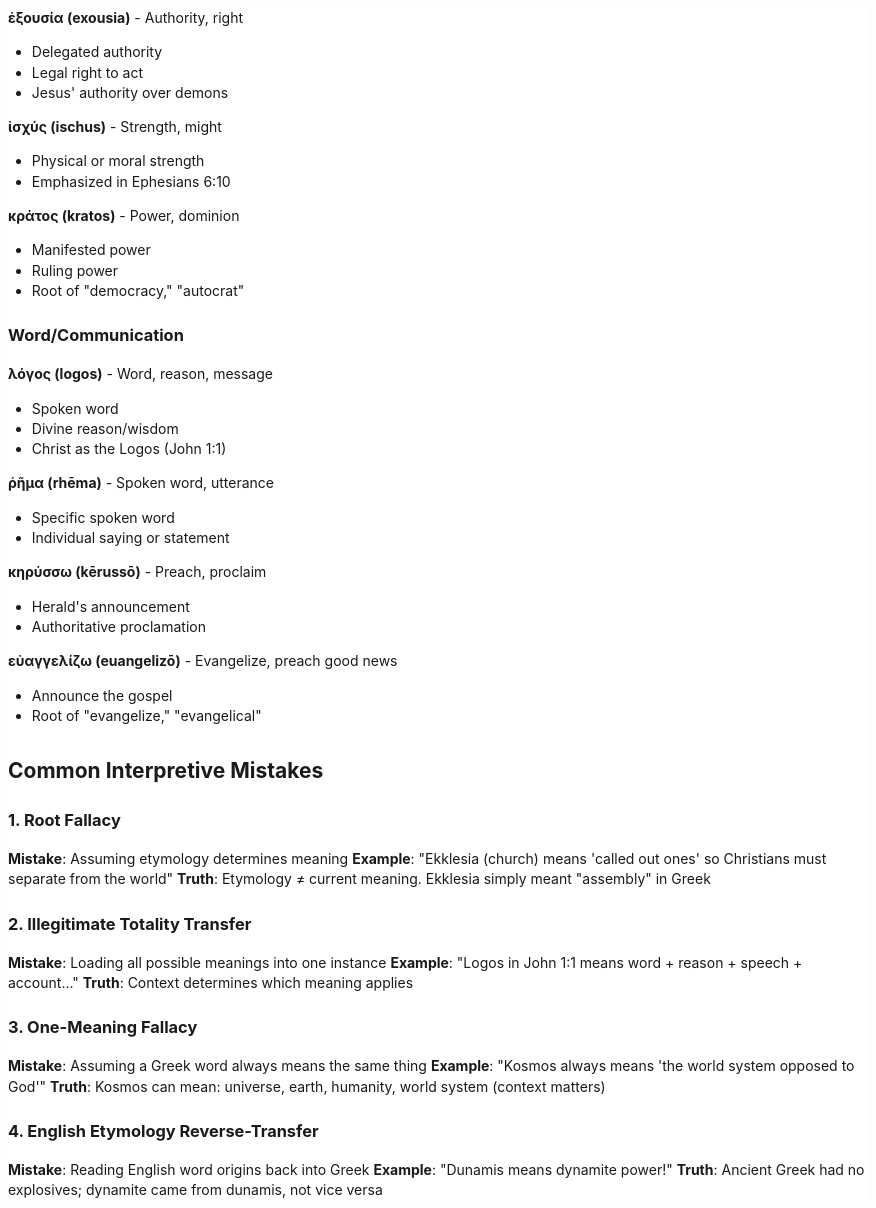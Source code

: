 **ἐξουσία (exousia)** - Authority, right
- Delegated authority
- Legal right to act
- Jesus' authority over demons

**ἰσχύς (ischus)** - Strength, might
- Physical or moral strength
- Emphasized in Ephesians 6:10

**κράτος (kratos)** - Power, dominion
- Manifested power
- Ruling power
- Root of "democracy," "autocrat"

### Word/Communication

**λόγος (logos)** - Word, reason, message
- Spoken word
- Divine reason/wisdom
- Christ as the Logos (John 1:1)

**ῥῆμα (rhēma)** - Spoken word, utterance
- Specific spoken word
- Individual saying or statement

**κηρύσσω (kērussō)** - Preach, proclaim
- Herald's announcement
- Authoritative proclamation

**εὐαγγελίζω (euangelizō)** - Evangelize, preach good news
- Announce the gospel
- Root of "evangelize," "evangelical"

## Common Interpretive Mistakes

### 1. Root Fallacy
**Mistake**: Assuming etymology determines meaning
**Example**: "Ekklesia (church) means 'called out ones' so Christians must separate from the world"
**Truth**: Etymology ≠ current meaning. Ekklesia simply meant "assembly" in Greek

### 2. Illegitimate Totality Transfer
**Mistake**: Loading all possible meanings into one instance
**Example**: "Logos in John 1:1 means word + reason + speech + account..."
**Truth**: Context determines which meaning applies

### 3. One-Meaning Fallacy
**Mistake**: Assuming a Greek word always means the same thing
**Example**: "Kosmos always means 'the world system opposed to God'"
**Truth**: Kosmos can mean: universe, earth, humanity, world system (context matters)

### 4. English Etymology Reverse-Transfer
**Mistake**: Reading English word origins back into Greek
**Example**: "Dunamis means dynamite power!"
**Truth**: Ancient Greek had no explosives; dynamite came from dunamis, not vice versa
